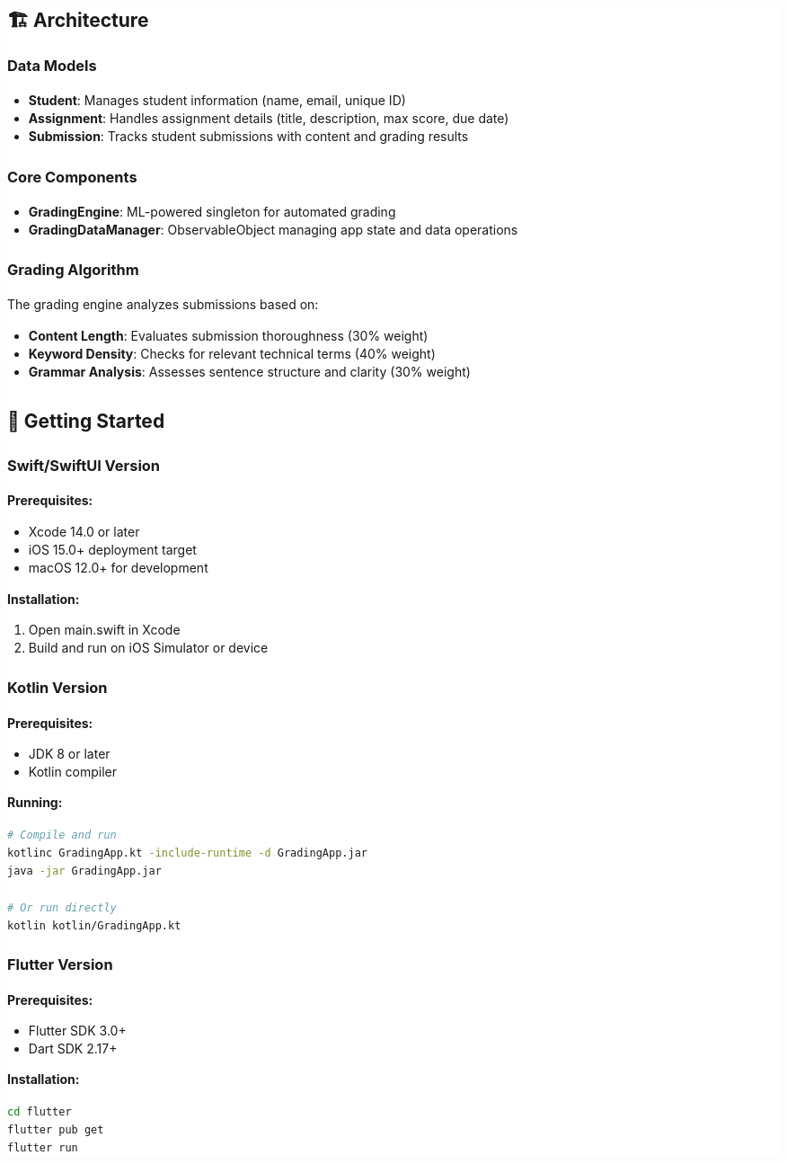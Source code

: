 ## 🏗 Architecture

### Data Models
- **Student**: Manages student information (name, email, unique ID)
- **Assignment**: Handles assignment details (title, description, max score, due date)
- **Submission**: Tracks student submissions with content and grading results

### Core Components
- **GradingEngine**: ML-powered singleton for automated grading
- **GradingDataManager**: ObservableObject managing app state and data operations

### Grading Algorithm
The grading engine analyzes submissions based on:
- **Content Length**: Evaluates submission thoroughness (30% weight)
- **Keyword Density**: Checks for relevant technical terms (40% weight)
- **Grammar Analysis**: Assesses sentence structure and clarity (30% weight)

## 🚀 Getting Started

### Swift/SwiftUI Version
**Prerequisites:**
- Xcode 14.0 or later
- iOS 15.0+ deployment target
- macOS 12.0+ for development

**Installation:**
1. Open main.swift in Xcode
2. Build and run on iOS Simulator or device

### Kotlin Version  
**Prerequisites:**
- JDK 8 or later
- Kotlin compiler

**Running:**
```bash
# Compile and run
kotlinc GradingApp.kt -include-runtime -d GradingApp.jar
java -jar GradingApp.jar

# Or run directly
kotlin kotlin/GradingApp.kt
```

### Flutter Version
**Prerequisites:**
- Flutter SDK 3.0+
- Dart SDK 2.17+

**Installation:**
```bash
cd flutter
flutter pub get
flutter run
```
